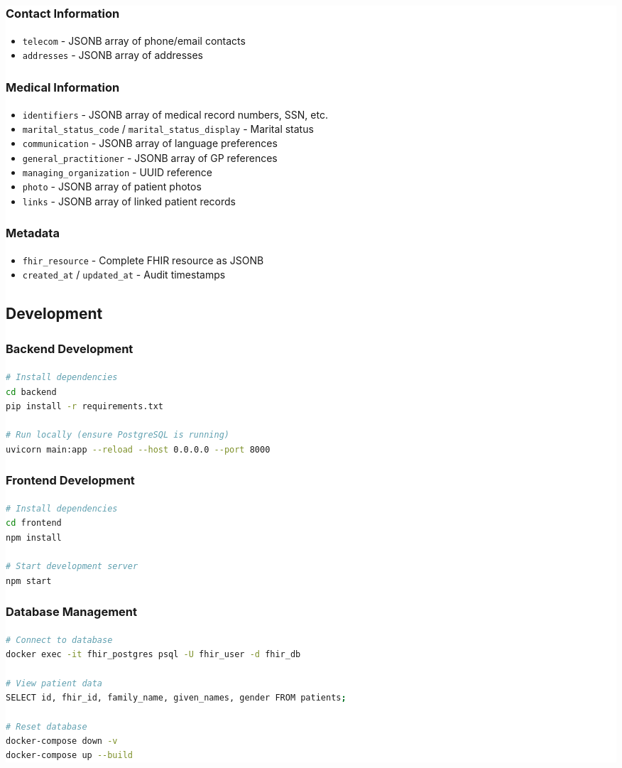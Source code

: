 ### Contact Information
- `telecom` - JSONB array of phone/email contacts
- `addresses` - JSONB array of addresses

### Medical Information
- `identifiers` - JSONB array of medical record numbers, SSN, etc.
- `marital_status_code` / `marital_status_display` - Marital status
- `communication` - JSONB array of language preferences
- `general_practitioner` - JSONB array of GP references
- `managing_organization` - UUID reference
- `photo` - JSONB array of patient photos
- `links` - JSONB array of linked patient records

### Metadata
- `fhir_resource` - Complete FHIR resource as JSONB
- `created_at` / `updated_at` - Audit timestamps

## Development

### Backend Development
```bash
# Install dependencies
cd backend
pip install -r requirements.txt

# Run locally (ensure PostgreSQL is running)
uvicorn main:app --reload --host 0.0.0.0 --port 8000
```

### Frontend Development
```bash
# Install dependencies
cd frontend
npm install

# Start development server
npm start
```

### Database Management
```bash
# Connect to database
docker exec -it fhir_postgres psql -U fhir_user -d fhir_db

# View patient data
SELECT id, fhir_id, family_name, given_names, gender FROM patients;

# Reset database
docker-compose down -v
docker-compose up --build
```

